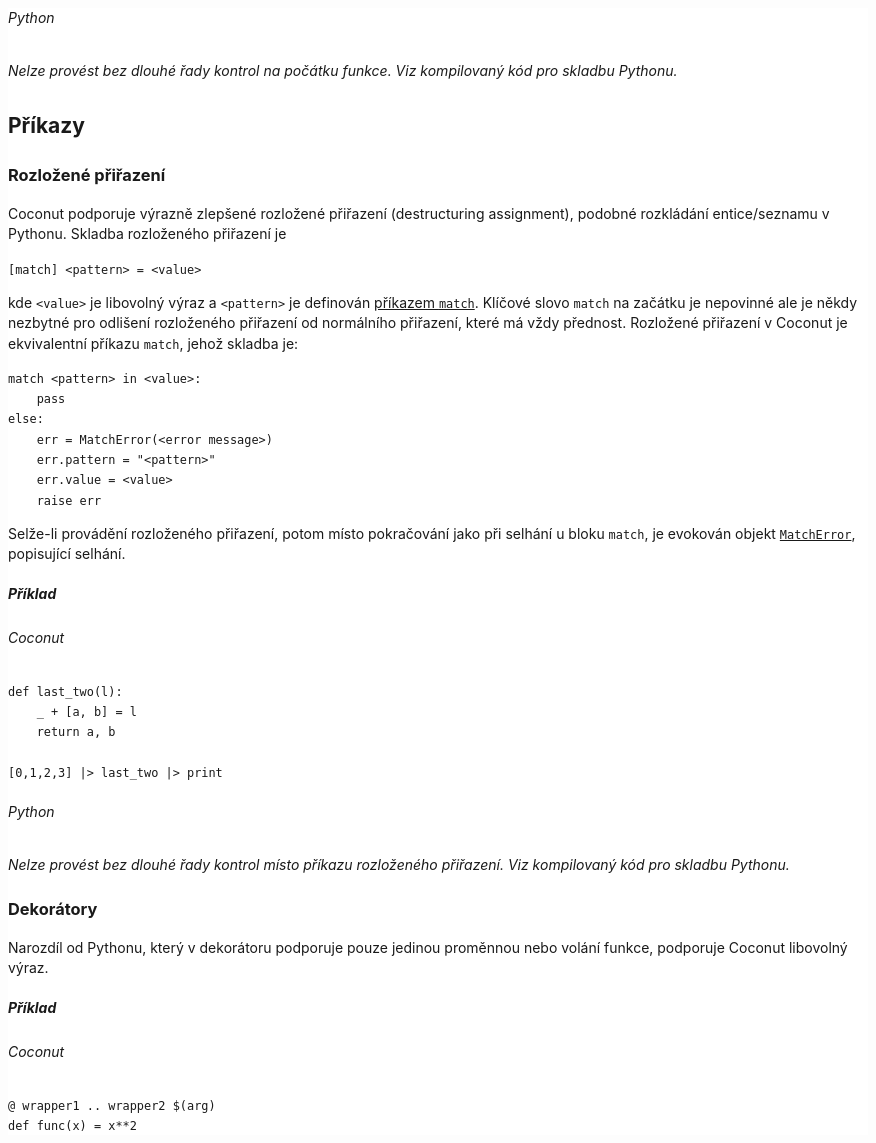 ###### Python

_Nelze provést bez dlouhé řady kontrol na počátku funkce. Viz kompilovaný kód pro skladbu Pythonu._

## Příkazy<a id="statements"></a>

### Rozložené přiřazení <a id="destructuring-assignment"></a>

Coconut podporuje výrazně zlepšené rozložené přiřazení (destructuring assignment), podobné rozkládání entice/seznamu v Pythonu. Skladba rozloženého přiřazení je
```coconut
[match] <pattern> = <value>
```
kde `<value>` je libovolný výraz a `<pattern>` je definován  [příkazem `match`](#match). Klíčové slovo `match` na začátku je nepovinné ale je někdy nezbytné pro odlišení rozloženého přiřazení od normálního přiřazení, které má vždy přednost. Rozložené přiřazení v Coconut je ekvivalentní příkazu `match`, jehož skladba je:
```coconut
match <pattern> in <value>:
    pass
else:
    err = MatchError(<error message>)
    err.pattern = "<pattern>"
    err.value = <value>
    raise err
```
Selže-li provádění rozloženého přiřazení, potom místo pokračování jako při selhání u bloku `match`, je evokován objekt [`MatchError`](#matcherror), popisující selhání.

##### Příklad

###### Coconut
```coconut
def last_two(l):
    _ + [a, b] = l
    return a, b

[0,1,2,3] |> last_two |> print
```

###### Python

_Nelze provést bez dlouhé řady kontrol místo příkazu rozloženého přiřazení. Viz kompilovaný kód pro skladbu Pythonu._

### Dekorátory <a id="decorators"></a>

Narozdíl od Pythonu, který v dekorátoru podporuje pouze jedinou proměnnou nebo volání funkce, podporuje Coconut libovolný výraz.

##### Příklad

###### Coconut
```coconut
@ wrapper1 .. wrapper2 $(arg)
def func(x) = x**2
```
